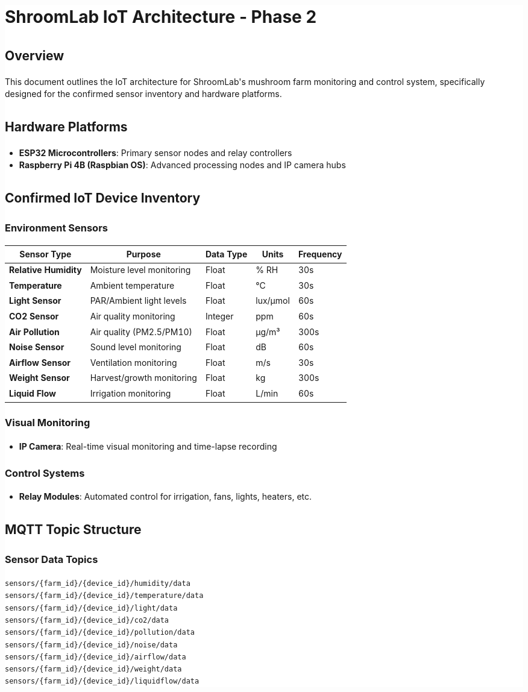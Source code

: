 # ShroomLab IoT Architecture - Phase 2

## Overview
This document outlines the IoT architecture for ShroomLab's mushroom farm monitoring and control system, specifically designed for the confirmed sensor inventory and hardware platforms.

## Hardware Platforms
- **ESP32 Microcontrollers**: Primary sensor nodes and relay controllers
- **Raspberry Pi 4B (Raspbian OS)**: Advanced processing nodes and IP camera hubs

## Confirmed IoT Device Inventory

### Environment Sensors
| Sensor Type | Purpose | Data Type | Units | Frequency |
|-------------|---------|-----------|-------|-----------|
| **Relative Humidity** | Moisture level monitoring | Float | % RH | 30s |
| **Temperature** | Ambient temperature | Float | °C | 30s |
| **Light Sensor** | PAR/Ambient light levels | Float | lux/µmol | 60s |
| **CO2 Sensor** | Air quality monitoring | Integer | ppm | 60s |
| **Air Pollution** | Air quality (PM2.5/PM10) | Float | µg/m³ | 300s |
| **Noise Sensor** | Sound level monitoring | Float | dB | 60s |
| **Airflow Sensor** | Ventilation monitoring | Float | m/s | 30s |
| **Weight Sensor** | Harvest/growth monitoring | Float | kg | 300s |
| **Liquid Flow** | Irrigation monitoring | Float | L/min | 60s |

### Visual Monitoring
- **IP Camera**: Real-time visual monitoring and time-lapse recording

### Control Systems
- **Relay Modules**: Automated control for irrigation, fans, lights, heaters, etc.

## MQTT Topic Structure

### Sensor Data Topics
```
sensors/{farm_id}/{device_id}/humidity/data
sensors/{farm_id}/{device_id}/temperature/data
sensors/{farm_id}/{device_id}/light/data
sensors/{farm_id}/{device_id}/co2/data
sensors/{farm_id}/{device_id}/pollution/data
sensors/{farm_id}/{device_id}/noise/data
sensors/{farm_id}/{device_id}/airflow/data
sensors/{farm_id}/{device_id}/weight/data
sensors/{farm_id}/{device_id}/liquidflow/data
```
